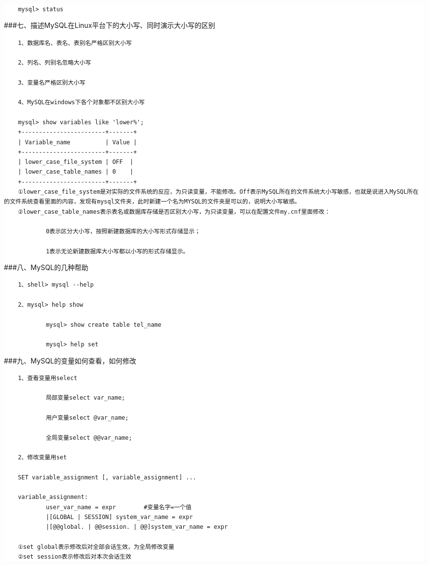        mysql> status

###七、描述MySQL在Linux平台下的大小写、同时演示大小写的区别

        1、数据库名、表名、表别名严格区别大小写

        2、列名、列别名忽略大小写

        3、变量名严格区别大小写

        4、MySQL在windows下各个对象都不区别大小写

        mysql> show variables like 'lower%';
        +------------------------+-------+
        | Variable_name          | Value |
        +------------------------+-------+
        | lower_case_file_system | OFF  |
        | lower_case_table_names | 0    |
        +------------------------+-------+
        ①lower_case_file_system是对实际的文件系统的反应，为只读变量，不能修改。Off表示MySQL所在的文件系统大小写敏感，也就是说进入MySQL所在的文件系统查看里面的内容，发现有mysql文件夹，此时新建一个名为MYSQL的文件夹是可以的，说明大小写敏感。
        ②lower_case_table_names表示表名或数据库存储是否区别大小写，为只读变量，可以在配置文件my.cnf里面修改：

                0表示区分大小写，按照新建数据库的大小写形式存储显示；

                1表示无论新建数据库大小写都以小写的形式存储显示。

###八、MySQL的几种帮助

        1、shell> mysql --help

        2、mysql> help show

                mysql> show create table tel_name

                mysql> help set

###九、MySQL的变量如何查看，如何修改

        1、查看变量用select

                局部变量select var_name;

                用户变量select @var_name;

                全局变量select @@var_name;

        2、修改变量用set

        SET variable_assignment [, variable_assignment] ...
        
        variable_assignment:
                user_var_name = expr        #变量名字=一个值
                |[GLOBAL | SESSION] system_var_name = expr
                |[@@global. | @@session. | @@]system_var_name = expr
 
        ①set global表示修改后对全部会话生效，为全局修改变量
        ②set session表示修改后对本次会话生效
